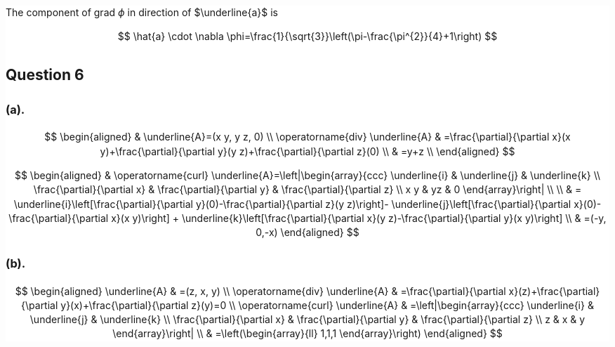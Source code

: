 The component of grad $\phi$ in direction of $\underline{a}$ is

$$
\hat{a} \cdot \nabla \phi=\frac{1}{\sqrt{3}}\left(\pi-\frac{\pi^{2}}{4}+1\right)
$$

## Question 6

### (a).

$$
\begin{aligned}
& \underline{A}=(x y, y z, 0) \\
\operatorname{div} \underline{A} & =\frac{\partial}{\partial x}(x y)+\frac{\partial}{\partial y}(y z)+\frac{\partial}{\partial z}(0) \\
& =y+z \\
\end{aligned}
$$

$$
\begin{aligned}
& \operatorname{curl} \underline{A}=\left|\begin{array}{ccc}
\underline{i} & \underline{j} & \underline{k} \\
\frac{\partial}{\partial x} & \frac{\partial}{\partial y} & \frac{\partial}{\partial z} \\
x y & yz & 0
\end{array}\right| \\
\\
& = \underline{i}\left[\frac{\partial}{\partial y}(0)-\frac{\partial}{\partial z}(y z)\right]- \underline{j}\left[\frac{\partial}{\partial x}(0)-\frac{\partial}{\partial x}(x y)\right] + \underline{k}\left[\frac{\partial}{\partial x}(y z)-\frac{\partial}{\partial y}(x y)\right] \\
& =(-y, 0,-x)
\end{aligned}
$$

### (b).

$$
\begin{aligned}
\underline{A} & =(z, x, y) \\
\operatorname{div} \underline{A} & =\frac{\partial}{\partial x}(z)+\frac{\partial}{\partial y}(x)+\frac{\partial}{\partial z}(y)=0 \\
\operatorname{curl} \underline{A} & =\left|\begin{array}{ccc}
\underline{i} & \underline{j} & \underline{k} \\
\frac{\partial}{\partial x} & \frac{\partial}{\partial y} & \frac{\partial}{\partial z} \\
z & x & y
\end{array}\right| \\
& =\left(\begin{array}{ll}
1,1,1
\end{array}\right)
\end{aligned}
$$
